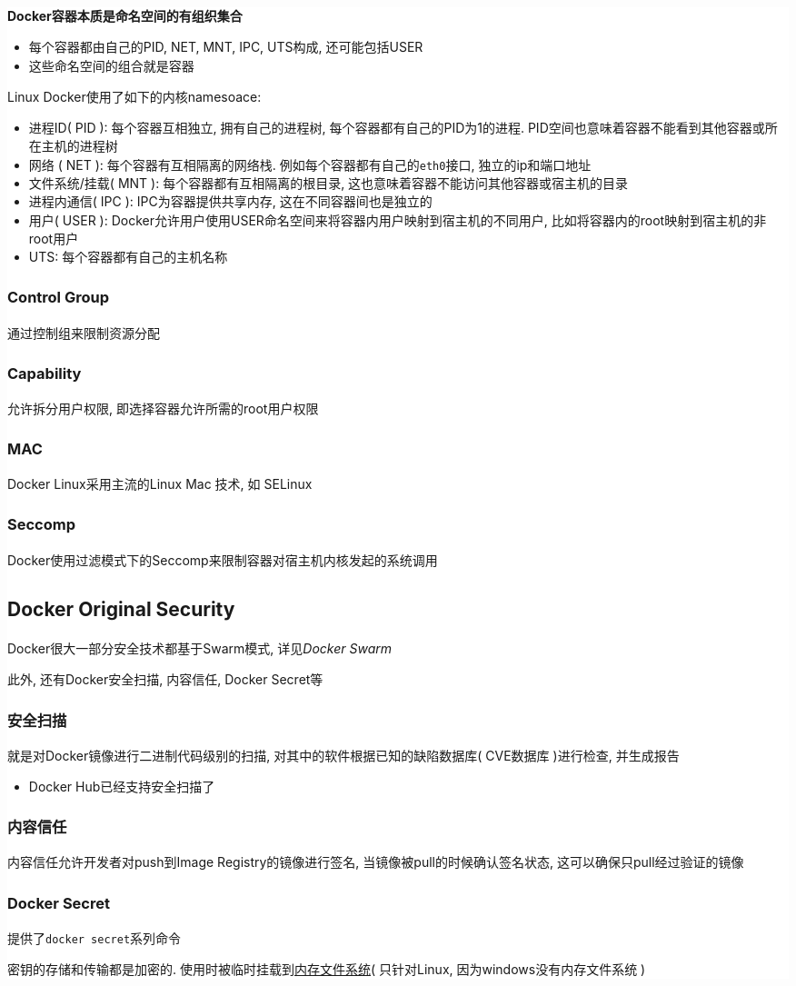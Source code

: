 **Docker容器本质是命名空间的有组织集合**

* 每个容器都由自己的PID, NET, MNT, IPC, UTS构成, 还可能包括USER
* 这些命名空间的组合就是容器



Linux Docker使用了如下的内核namesoace:

* 进程ID( PID ): 每个容器互相独立, 拥有自己的进程树, 每个容器都有自己的PID为1的进程. PID空间也意味着容器不能看到其他容器或所在主机的进程树
* 网络 ( NET ): 每个容器有互相隔离的网络栈. 例如每个容器都有自己的`eth0`接口, 独立的ip和端口地址
* 文件系统/挂载( MNT ): 每个容器都有互相隔离的根目录, 这也意味着容器不能访问其他容器或宿主机的目录
* 进程内通信(  IPC ): IPC为容器提供共享内存, 这在不同容器间也是独立的
* 用户( USER ): Docker允许用户使用USER命名空间来将容器内用户映射到宿主机的不同用户, 比如将容器内的root映射到宿主机的非root用户
* UTS: 每个容器都有自己的主机名称



### Control  Group

通过控制组来限制资源分配

### Capability

允许拆分用户权限, 即选择容器允许所需的root用户权限

### MAC

Docker Linux采用主流的Linux Mac 技术, 如 SELinux

### Seccomp

Docker使用过滤模式下的Seccomp来限制容器对宿主机内核发起的系统调用

## Docker Original Security

Docker很大一部分安全技术都基于Swarm模式, 详见*Docker Swarm*

此外, 还有Docker安全扫描, 内容信任, Docker Secret等

### 安全扫描

就是对Docker镜像进行二进制代码级别的扫描, 对其中的软件根据已知的缺陷数据库( CVE数据库 )进行检查, 并生成报告

* Docker Hub已经支持安全扫描了



###  内容信任

内容信任允许开发者对push到Image Registry的镜像进行签名, 当镜像被pull的时候确认签名状态, 这可以确保只pull经过验证的镜像



### Docker Secret

提供了`docker secret`系列命令

密钥的存储和传输都是加密的. 使用时被临时挂载到<u>内存文件系统</u>( 只针对Linux, 因为windows没有内存文件系统 )
